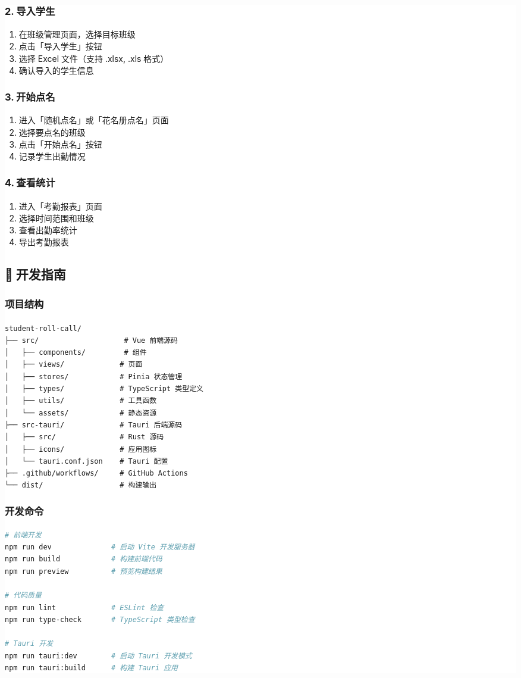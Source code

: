 ### 2. 导入学生
1. 在班级管理页面，选择目标班级
2. 点击「导入学生」按钮
3. 选择 Excel 文件（支持 .xlsx, .xls 格式）
4. 确认导入的学生信息

### 3. 开始点名
1. 进入「随机点名」或「花名册点名」页面
2. 选择要点名的班级
3. 点击「开始点名」按钮
4. 记录学生出勤情况

### 4. 查看统计
1. 进入「考勤报表」页面
2. 选择时间范围和班级
3. 查看出勤率统计
4. 导出考勤报表

## 🔧 开发指南

### 项目结构

```
student-roll-call/
├── src/                    # Vue 前端源码
│   ├── components/         # 组件
│   ├── views/             # 页面
│   ├── stores/            # Pinia 状态管理
│   ├── types/             # TypeScript 类型定义
│   ├── utils/             # 工具函数
│   └── assets/            # 静态资源
├── src-tauri/             # Tauri 后端源码
│   ├── src/               # Rust 源码
│   ├── icons/             # 应用图标
│   └── tauri.conf.json    # Tauri 配置
├── .github/workflows/     # GitHub Actions
└── dist/                  # 构建输出
```

### 开发命令

```bash
# 前端开发
npm run dev              # 启动 Vite 开发服务器
npm run build            # 构建前端代码
npm run preview          # 预览构建结果

# 代码质量
npm run lint             # ESLint 检查
npm run type-check       # TypeScript 类型检查

# Tauri 开发
npm run tauri:dev        # 启动 Tauri 开发模式
npm run tauri:build      # 构建 Tauri 应用
```
